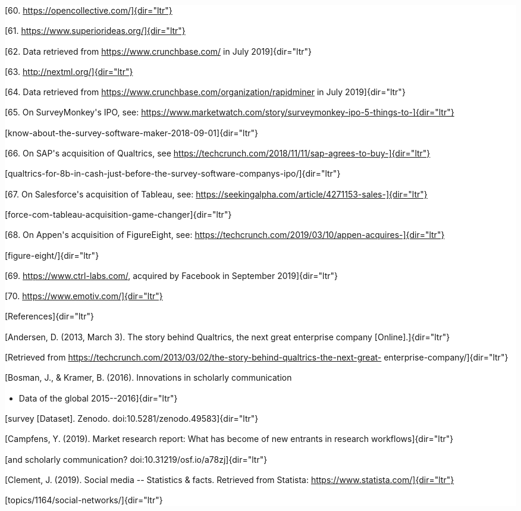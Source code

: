 [60. https://opencollective.com/]{dir="ltr"}

[61. https://www.superiorideas.org/]{dir="ltr"}

[62. Data retrieved from https://www.crunchbase.com/ in July
2019]{dir="ltr"}

[63. http://nextml.org/]{dir="ltr"}

[64. Data retrieved from
https://www.crunchbase.com/organization/rapidminer in July
2019]{dir="ltr"}

[65. On SurveyMonkey's IPO, see:
https://www.marketwatch.com/story/surveymonkey-ipo-5-things-to-]{dir="ltr"}

[know-about-the-survey-software-maker-2018-09-01]{dir="ltr"}

[66. On SAP's acquisition of Qualtrics, see
https://techcrunch.com/2018/11/11/sap-agrees-to-buy-]{dir="ltr"}

[qualtrics-for-8b-in-cash-just-before-the-survey-software-companys-ipo/]{dir="ltr"}

[67. On Salesforce's acquisition of Tableau, see:
https://seekingalpha.com/article/4271153-sales-]{dir="ltr"}

[force-com-tableau-acquisition-game-changer]{dir="ltr"}

[68. On Appen's acquisition of FigureEight, see:
https://techcrunch.com/2019/03/10/appen-acquires-]{dir="ltr"}

[figure-eight/]{dir="ltr"}

[69. https://www.ctrl-labs.com/, acquired by Facebook in September
2019]{dir="ltr"}

[70. https://www.emotiv.com/]{dir="ltr"}

[References]{dir="ltr"}

[Andersen, D. (2013, March 3). The story behind Qualtrics, the next
great enterprise company \[Online\].]{dir="ltr"}

[Retrieved from
https://techcrunch.com/2013/03/02/the-story-behind-qualtrics-the-next-great-
enterprise-company/]{dir="ltr"}

[Bosman, J., & Kramer, B. (2016). Innovations in scholarly communication
- Data of the global 2015--2016]{dir="ltr"}

[survey \[Dataset\]. Zenodo. doi:10.5281/zenodo.49583]{dir="ltr"}

[Campfens, Y. (2019). Market research report: What has become of new
entrants in research workflows]{dir="ltr"}

[and scholarly communication? doi:10.31219/osf.io/a78zj]{dir="ltr"}

[Clement, J. (2019). Social media -- Statistics & facts. Retrieved from
Statista: https://www.statista.com/]{dir="ltr"}

[topics/1164/social-networks/]{dir="ltr"}
